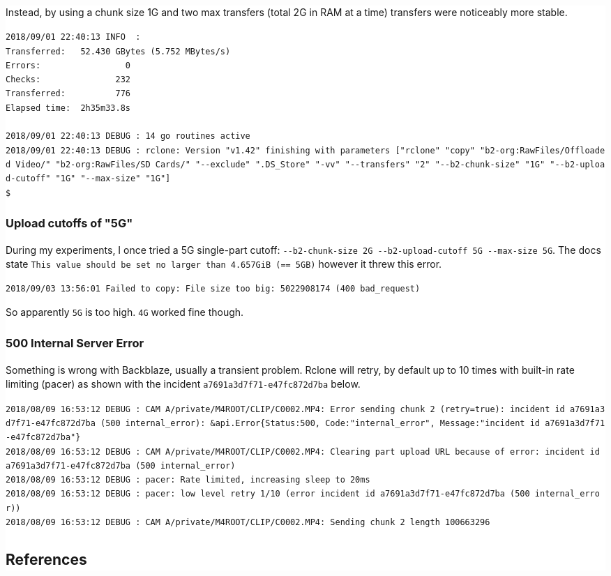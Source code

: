  Instead, by using a chunk size 1G and two max transfers (total 2G in RAM at a time) transfers were noticeably more stable.

 ```
 2018/09/01 22:40:13 INFO  : 
Transferred:   52.430 GBytes (5.752 MBytes/s)
Errors:                 0
Checks:               232
Transferred:          776
Elapsed time:  2h35m33.8s

2018/09/01 22:40:13 DEBUG : 14 go routines active
2018/09/01 22:40:13 DEBUG : rclone: Version "v1.42" finishing with parameters ["rclone" "copy" "b2-org:RawFiles/Offloaded Video/" "b2-org:RawFiles/SD Cards/" "--exclude" ".DS_Store" "-vv" "--transfers" "2" "--b2-chunk-size" "1G" "--b2-upload-cutoff" "1G" "--max-size" "1G"]
$
```

### Upload cutoffs of "5G"

During my experiments, I once tried a 5G single-part cutoff: `--b2-chunk-size 2G --b2-upload-cutoff 5G --max-size 5G`. The docs state `This value should be set no larger than 4.657GiB (== 5GB)` however it threw this error.

```
2018/09/03 13:56:01 Failed to copy: File size too big: 5022908174 (400 bad_request)
```

So apparently `5G` is too high. `4G` worked fine though.

### 500 Internal Server Error

 Something is wrong with Backblaze, usually a transient problem. Rclone will retry, by default up to 10 times with built-in rate limiting (pacer) as shown with the incident `a7691a3d7f71-e47fc872d7ba` below.

```
2018/08/09 16:53:12 DEBUG : CAM A/private/M4ROOT/CLIP/C0002.MP4: Error sending chunk 2 (retry=true): incident id a7691a3d7f71-e47fc872d7ba (500 internal_error): &api.Error{Status:500, Code:"internal_error", Message:"incident id a7691a3d7f71-e47fc872d7ba"}
2018/08/09 16:53:12 DEBUG : CAM A/private/M4ROOT/CLIP/C0002.MP4: Clearing part upload URL because of error: incident id a7691a3d7f71-e47fc872d7ba (500 internal_error)
2018/08/09 16:53:12 DEBUG : pacer: Rate limited, increasing sleep to 20ms
2018/08/09 16:53:12 DEBUG : pacer: low level retry 1/10 (error incident id a7691a3d7f71-e47fc872d7ba (500 internal_error))
2018/08/09 16:53:12 DEBUG : CAM A/private/M4ROOT/CLIP/C0002.MP4: Sending chunk 2 length 100663296
```

## References

[^1]: <https://rclone.org/b2/#sha1-checksums>
[^2]: <https://rclone.org/docs/#subcommands>
[^3]: <https://rclone.org/b2/#versions>
